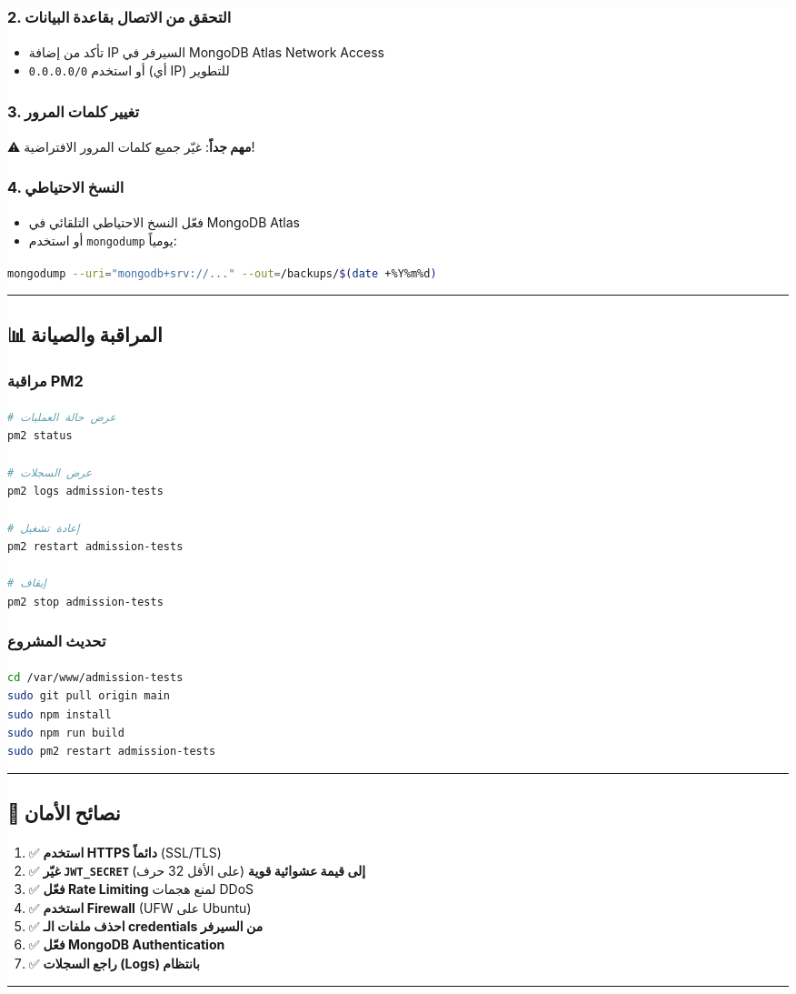 ### 2. التحقق من الاتصال بقاعدة البيانات
- تأكد من إضافة IP السيرفر في MongoDB Atlas Network Access
- أو استخدم `0.0.0.0/0` (أي IP) للتطوير

### 3. تغيير كلمات المرور
⚠️ **مهم جداً**: غيّر جميع كلمات المرور الافتراضية!

### 4. النسخ الاحتياطي
- فعّل النسخ الاحتياطي التلقائي في MongoDB Atlas
- أو استخدم `mongodump` يومياً:
```bash
mongodump --uri="mongodb+srv://..." --out=/backups/$(date +%Y%m%d)
```

---

## 📊 المراقبة والصيانة

### مراقبة PM2
```bash
# عرض حالة العمليات
pm2 status

# عرض السجلات
pm2 logs admission-tests

# إعادة تشغيل
pm2 restart admission-tests

# إيقاف
pm2 stop admission-tests
```

### تحديث المشروع
```bash
cd /var/www/admission-tests
sudo git pull origin main
sudo npm install
sudo npm run build
sudo pm2 restart admission-tests
```

---

## 🔐 نصائح الأمان

1. ✅ **استخدم HTTPS دائماً** (SSL/TLS)
2. ✅ **غيّر `JWT_SECRET` إلى قيمة عشوائية قوية** (على الأقل 32 حرف)
3. ✅ **فعّل Rate Limiting** لمنع هجمات DDoS
4. ✅ **استخدم Firewall** (UFW على Ubuntu)
5. ✅ **احذف ملفات الـ credentials من السيرفر**
6. ✅ **فعّل MongoDB Authentication**
7. ✅ **راجع السجلات (Logs) بانتظام**

---
